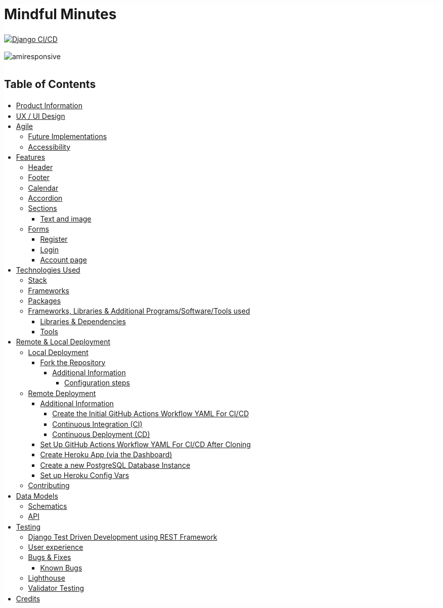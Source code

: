 

<h1>Mindful Minutes</h1>

[![Django CI/CD](https://github.com/halfpintutopia/mindful-minutes/actions/workflows/github-ci-cd.yml/badge.svg)](https://github.com/halfpintutopia/mindful-minutes/actions/workflows/github-ci-cd.yml)

![amiresponsive](https://github.com/halfpintutopia/mindful-minutes/assets/30613818/059055dc-ff9a-4c10-a882-c6440e712441)



<h2>Table of Contents</h2>


  * [Product Information](#product-information)
  * [UX / UI Design](#ux--ui-design)
  * [Agile](#agile)
    * [Future Implementations](#future-implementations)
    * [Accessibility](#accessibility)
  * [Features](#features)
    * [Header](#header)
    * [Footer](#footer)
    * [Calendar](#calendar)
    * [Accordion](#accordion)
    * [Sections](#sections)
      * [Text and image](#text-and-image)
    * [Forms](#forms)
      * [Register](#register)
      * [Login](#login)
      * [Account page](#account-page)
  * [Technologies Used](#technologies-used)
    * [Stack](#stack)
    * [Frameworks](#frameworks)
    * [Packages](#packages)
    * [Frameworks, Libraries & Additional Programs/Software/Tools used](#frameworks-libraries--additional-programssoftwaretools-used)
      * [Libraries & Dependencies](#libraries--dependencies)
      * [Tools](#tools)
  * [Remote & Local Deployment](#remote--local-deployment)
    * [Local Deployment](#local-deployment)
      * [Fork the Repository](#fork-the-repository)
        * [Additional Information](#additional-information)
          * [Configuration steps](#configuration-steps)
    * [Remote Deployment](#remote-deployment)
      * [Additional Information](#additional-information-1)
        * [Create the Initial GitHub Actions Workflow YAML For CI/CD](#create-the-initial-github-actions-workflow-yaml-for-cicd)
        * [Continuous Integration (CI)](#continuous-integration-ci)
        * [Continuous Deployment (CD)](#continuous-deployment-cd)
      * [Set Up GitHub Actions Workflow YAML For CI/CD After Cloning](#set-up-github-actions-workflow-yaml-for-cicd-after-cloning)
      * [Create Heroku App (via the Dashboard)](#create-heroku-app-via-the-dashboard)
      * [Create a new PostgreSQL Database Instance](#create-a-new-postgresql-database-instance)
      * [Set up Heroku Config Vars](#set-up-heroku-config-vars)
    * [Contributing](#contributing)
  * [Data Models](#data-models)
    * [Schematics](#schematics)
    * [API](#api)
  * [Testing](#testing)
    * [Django Test Driven Development using REST Framework](#django-test-driven-development-using-rest-framework)
    * [User experience](#user-experience)
    * [Bugs & Fixes](#bugs--fixes)
      * [Known Bugs](#known-bugs)
    * [Lighthouse](#lighthouse)
    * [Validator Testing](#validator-testing)
  * [Credits](#credits)